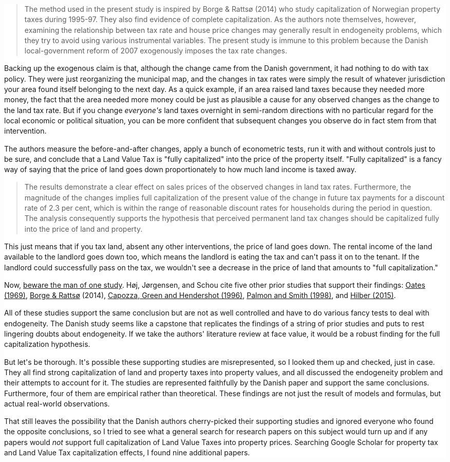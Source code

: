 > The method used in the present study is inspired by Borge & Rattsø (2014) who study capitalization of Norwegian property taxes during 1995-97. They also find evidence of complete capitalization. As the authors note themselves, however, examining the relationship between tax rate and house price changes may generally result in endogeneity problems, which they try to avoid using various instrumental variables. The present study is immune to this problem because the Danish local-government reform of 2007 exogenously imposes the tax rate changes.

Backing up the exogenous claim is that, although the change came from the Danish government, it had nothing to do with tax policy. They were just reorganizing the municipal map, and the changes in tax rates were simply the result of whatever jurisdiction your area found itself belonging to the next day. As a quick example, if an area raised land taxes because they needed more money, the fact that the area needed more money could be just as plausible a cause for any observed changes as the change to the land tax rate. But if you change _everyone's_ land taxes overnight in semi-random directions with no particular regard for the local economic or political situation, you can be more confident that subsequent changes you observe do in fact stem from that intervention.

The authors measure the before-and-after changes, apply a bunch of econometric tests, run it with and without controls just to be sure, and conclude that a Land Value Tax is "fully capitalized" into the price of the property itself. "Fully capitalized" is a fancy way of saying that the price of land goes down proportionately to how much land income is taxed away.

> The results demonstrate a clear effect on sales prices of the observed changes in land tax rates. Furthermore, the magnitude of the changes implies full capitalization of the present value of the change in future tax payments for a discount rate of 2.3 per cent, which is within the range of reasonable discount rates for households during the period in question. The analysis consequently supports the hypothesis that perceived permanent land tax changes should be capitalized fully into the price of land and property.

This just means that if you tax land, absent any other interventions, the price of land goes down. The rental income of the land available to the landlord goes down too, which means the landlord is eating the tax and can't pass it on to the tenant. If the landlord could successfully pass on the tax, we wouldn't see a decrease in the price of land that amounts to "full capitalization."

Now, [beware the man of one study](https://slatestarcodex.com/2014/12/12/beware-the-man-of-one-study/). Høj, Jørgensen, and Schou cite five other prior studies that support their findings: [Oates (1969)](https://doi.org/10.1086/259584), [Borge & Rattsø](https://doi.org/10.1177/1091142113489845) (2014), [Capozza, Green and Hendershot (1996)](https://www.google.com/books/edition/Economic_Effects_of_Fundamental_Tax_Refo/7bxfBHcgrtEC?hl=en&gbpv=1&dq=Taxes,+Mortgage+Borrowing,+and+Residential+Land+Prices&pg=PA171&printsec=frontcover), [Palmon and Smith (1998)](https://doi.org/10.1086/250041), and [Hilber (2015)](https://doi.org/10.1111/1540-6229.12129).

All of these studies support the same conclusion but are not as well controlled and have to do various fancy tests to deal with endogeneity. The Danish study seems like a capstone that replicates the findings of a string of prior studies and puts to rest lingering doubts about endogeneity. If we take the authors' literature review at face value, it would be a robust finding for the full capitalization hypothesis.

But let's be thorough. It's possible these supporting studies are misrepresented, so I looked them up and checked, just in case. They all find strong capitalization of land and property taxes into property values, and all discussed the endogeneity problem and their attempts to account for it. The studies are represented faithfully by the Danish paper and support the same conclusions. Furthermore, four of them are empirical rather than theoretical. These findings are not just the result of models and formulas, but actual real-world observations.

That still leaves the possibility that the Danish authors cherry-picked their supporting studies and ignored everyone who found the opposite conclusions, so I tried to see what a general search for research papers on this subject would turn up and if any papers would _not_ support full capitalization of Land Value Taxes into property prices. Searching Google Scholar for property tax and Land Value Tax capitalization effects, I found nine additional papers.
